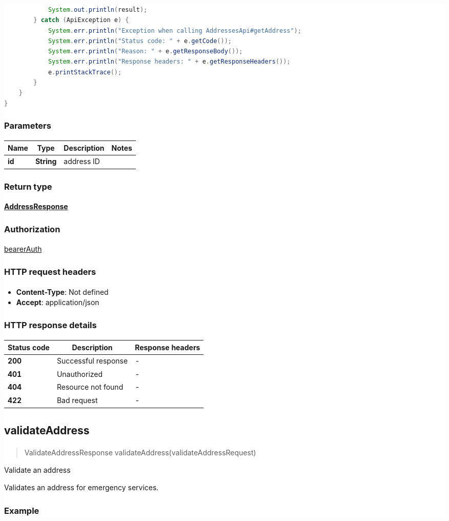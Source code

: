 ```java
            System.out.println(result);
        } catch (ApiException e) {
            System.err.println("Exception when calling AddressesApi#getAddress");
            System.err.println("Status code: " + e.getCode());
            System.err.println("Reason: " + e.getResponseBody());
            System.err.println("Response headers: " + e.getResponseHeaders());
            e.printStackTrace();
        }
    }
}
```

### Parameters


Name | Type | Description  | Notes
------------- | ------------- | ------------- | -------------
 **id** | **String**| address ID |

### Return type

[**AddressResponse**](AddressResponse.md)

### Authorization

[bearerAuth](../README.md#bearerAuth)

### HTTP request headers

- **Content-Type**: Not defined
- **Accept**: application/json

### HTTP response details
| Status code | Description | Response headers |
|-------------|-------------|------------------|
| **200** | Successful response |  -  |
| **401** | Unauthorized |  -  |
| **404** | Resource not found |  -  |
| **422** | Bad request |  -  |


## validateAddress

> ValidateAddressResponse validateAddress(validateAddressRequest)

Validate an address

Validates an address for emergency services.

### Example
